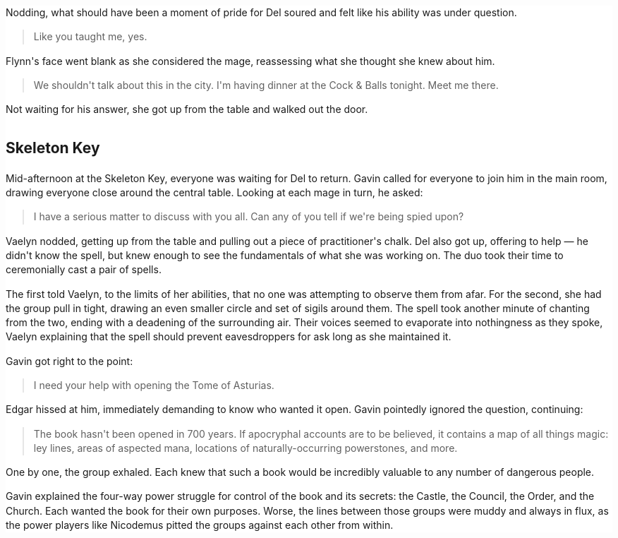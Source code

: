Nodding, what should have been a moment of pride for Del soured and felt like his ability was under question.

> Like you taught me, yes.

Flynn's face went blank as she considered the mage, reassessing what she thought she knew about him.

> We shouldn't talk about this in the city.
> I'm having dinner at the Cock & Balls tonight.
> Meet me there.

Not waiting for his answer, she got up from the table and walked out the door.

## Skeleton Key

Mid-afternoon at the Skeleton Key, everyone was waiting for Del to return.
Gavin called for everyone to join him in the main room, drawing everyone close around the central table.
Looking at each mage in turn, he asked:

> I have a serious matter to discuss with you all.
> Can any of you tell if we're being spied upon?

Vaelyn nodded, getting up from the table and pulling out a piece of practitioner's chalk.
Del also got up, offering to help — he didn't know the spell, but knew enough to see the fundamentals of what she was working on.
The duo took their time to ceremonially cast a pair of spells.

The first told Vaelyn, to the limits of her abilities, that no one was attempting to observe them from afar.
For the second, she had the group pull in tight, drawing an even smaller circle and set of sigils around them.
The spell took another minute of chanting from the two, ending with a deadening of the surrounding air.
Their voices seemed to evaporate into nothingness as they spoke, Vaelyn explaining that the spell should prevent eavesdroppers for ask long as she maintained it.

Gavin got right to the point:

> I need your help with opening the Tome of Asturias.

Edgar hissed at him, immediately demanding to know who wanted it open.
Gavin pointedly ignored the question, continuing:

> The book hasn't been opened in 700 years.
> If apocryphal accounts are to be believed, it contains a map of all things magic: ley lines, areas of aspected mana, locations of naturally-occurring powerstones, and more.

One by one, the group exhaled.
Each knew that such a book would be incredibly valuable to any number of dangerous people.

Gavin explained the four-way power struggle for control of the book and its secrets: the Castle, the Council, the Order, and the Church.
Each wanted the book for their own purposes.
Worse, the lines between those groups were muddy and always in flux, as the power players like Nicodemus pitted the groups against each other from within.
